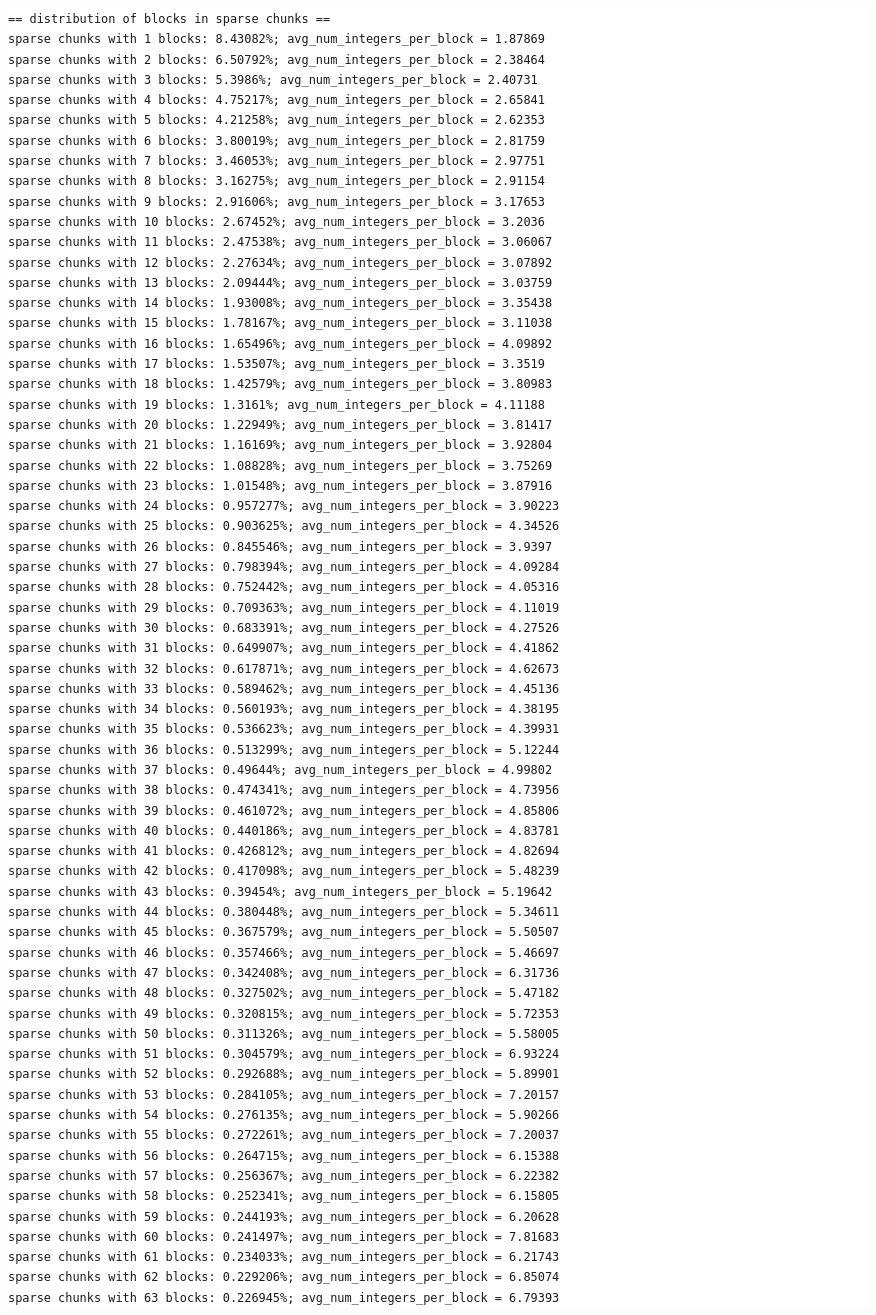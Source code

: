 	== distribution of blocks in sparse chunks ==
	sparse chunks with 1 blocks: 8.43082%; avg_num_integers_per_block = 1.87869
	sparse chunks with 2 blocks: 6.50792%; avg_num_integers_per_block = 2.38464
	sparse chunks with 3 blocks: 5.3986%; avg_num_integers_per_block = 2.40731
	sparse chunks with 4 blocks: 4.75217%; avg_num_integers_per_block = 2.65841
	sparse chunks with 5 blocks: 4.21258%; avg_num_integers_per_block = 2.62353
	sparse chunks with 6 blocks: 3.80019%; avg_num_integers_per_block = 2.81759
	sparse chunks with 7 blocks: 3.46053%; avg_num_integers_per_block = 2.97751
	sparse chunks with 8 blocks: 3.16275%; avg_num_integers_per_block = 2.91154
	sparse chunks with 9 blocks: 2.91606%; avg_num_integers_per_block = 3.17653
	sparse chunks with 10 blocks: 2.67452%; avg_num_integers_per_block = 3.2036
	sparse chunks with 11 blocks: 2.47538%; avg_num_integers_per_block = 3.06067
	sparse chunks with 12 blocks: 2.27634%; avg_num_integers_per_block = 3.07892
	sparse chunks with 13 blocks: 2.09444%; avg_num_integers_per_block = 3.03759
	sparse chunks with 14 blocks: 1.93008%; avg_num_integers_per_block = 3.35438
	sparse chunks with 15 blocks: 1.78167%; avg_num_integers_per_block = 3.11038
	sparse chunks with 16 blocks: 1.65496%; avg_num_integers_per_block = 4.09892
	sparse chunks with 17 blocks: 1.53507%; avg_num_integers_per_block = 3.3519
	sparse chunks with 18 blocks: 1.42579%; avg_num_integers_per_block = 3.80983
	sparse chunks with 19 blocks: 1.3161%; avg_num_integers_per_block = 4.11188
	sparse chunks with 20 blocks: 1.22949%; avg_num_integers_per_block = 3.81417
	sparse chunks with 21 blocks: 1.16169%; avg_num_integers_per_block = 3.92804
	sparse chunks with 22 blocks: 1.08828%; avg_num_integers_per_block = 3.75269
	sparse chunks with 23 blocks: 1.01548%; avg_num_integers_per_block = 3.87916
	sparse chunks with 24 blocks: 0.957277%; avg_num_integers_per_block = 3.90223
	sparse chunks with 25 blocks: 0.903625%; avg_num_integers_per_block = 4.34526
	sparse chunks with 26 blocks: 0.845546%; avg_num_integers_per_block = 3.9397
	sparse chunks with 27 blocks: 0.798394%; avg_num_integers_per_block = 4.09284
	sparse chunks with 28 blocks: 0.752442%; avg_num_integers_per_block = 4.05316
	sparse chunks with 29 blocks: 0.709363%; avg_num_integers_per_block = 4.11019
	sparse chunks with 30 blocks: 0.683391%; avg_num_integers_per_block = 4.27526
	sparse chunks with 31 blocks: 0.649907%; avg_num_integers_per_block = 4.41862
	sparse chunks with 32 blocks: 0.617871%; avg_num_integers_per_block = 4.62673
	sparse chunks with 33 blocks: 0.589462%; avg_num_integers_per_block = 4.45136
	sparse chunks with 34 blocks: 0.560193%; avg_num_integers_per_block = 4.38195
	sparse chunks with 35 blocks: 0.536623%; avg_num_integers_per_block = 4.39931
	sparse chunks with 36 blocks: 0.513299%; avg_num_integers_per_block = 5.12244
	sparse chunks with 37 blocks: 0.49644%; avg_num_integers_per_block = 4.99802
	sparse chunks with 38 blocks: 0.474341%; avg_num_integers_per_block = 4.73956
	sparse chunks with 39 blocks: 0.461072%; avg_num_integers_per_block = 4.85806
	sparse chunks with 40 blocks: 0.440186%; avg_num_integers_per_block = 4.83781
	sparse chunks with 41 blocks: 0.426812%; avg_num_integers_per_block = 4.82694
	sparse chunks with 42 blocks: 0.417098%; avg_num_integers_per_block = 5.48239
	sparse chunks with 43 blocks: 0.39454%; avg_num_integers_per_block = 5.19642
	sparse chunks with 44 blocks: 0.380448%; avg_num_integers_per_block = 5.34611
	sparse chunks with 45 blocks: 0.367579%; avg_num_integers_per_block = 5.50507
	sparse chunks with 46 blocks: 0.357466%; avg_num_integers_per_block = 5.46697
	sparse chunks with 47 blocks: 0.342408%; avg_num_integers_per_block = 6.31736
	sparse chunks with 48 blocks: 0.327502%; avg_num_integers_per_block = 5.47182
	sparse chunks with 49 blocks: 0.320815%; avg_num_integers_per_block = 5.72353
	sparse chunks with 50 blocks: 0.311326%; avg_num_integers_per_block = 5.58005
	sparse chunks with 51 blocks: 0.304579%; avg_num_integers_per_block = 6.93224
	sparse chunks with 52 blocks: 0.292688%; avg_num_integers_per_block = 5.89901
	sparse chunks with 53 blocks: 0.284105%; avg_num_integers_per_block = 7.20157
	sparse chunks with 54 blocks: 0.276135%; avg_num_integers_per_block = 5.90266
	sparse chunks with 55 blocks: 0.272261%; avg_num_integers_per_block = 7.20037
	sparse chunks with 56 blocks: 0.264715%; avg_num_integers_per_block = 6.15388
	sparse chunks with 57 blocks: 0.256367%; avg_num_integers_per_block = 6.22382
	sparse chunks with 58 blocks: 0.252341%; avg_num_integers_per_block = 6.15805
	sparse chunks with 59 blocks: 0.244193%; avg_num_integers_per_block = 6.20628
	sparse chunks with 60 blocks: 0.241497%; avg_num_integers_per_block = 7.81683
	sparse chunks with 61 blocks: 0.234033%; avg_num_integers_per_block = 6.21743
	sparse chunks with 62 blocks: 0.229206%; avg_num_integers_per_block = 6.85074
	sparse chunks with 63 blocks: 0.226945%; avg_num_integers_per_block = 6.79393